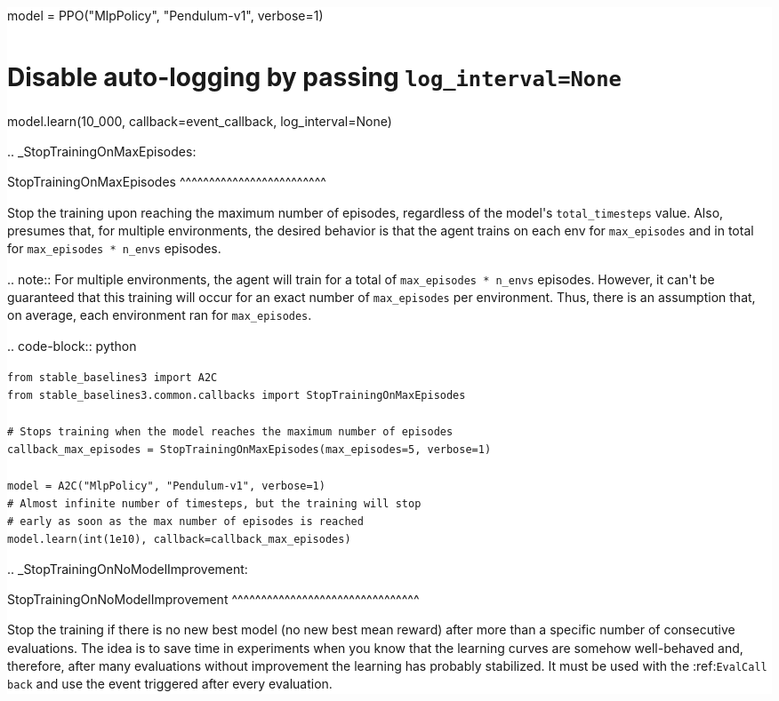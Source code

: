   model = PPO("MlpPolicy", "Pendulum-v1", verbose=1)

  # Disable auto-logging by passing `log_interval=None`
  model.learn(10_000, callback=event_callback, log_interval=None)



.. _StopTrainingOnMaxEpisodes:

StopTrainingOnMaxEpisodes
^^^^^^^^^^^^^^^^^^^^^^^^^

Stop the training upon reaching the maximum number of episodes, regardless of the model's ``total_timesteps`` value.
Also, presumes that, for multiple environments, the desired behavior is that the agent trains on each env for ``max_episodes``
and in total for ``max_episodes * n_envs`` episodes.


.. note::
    For multiple environments, the agent will train for a total of ``max_episodes * n_envs`` episodes.
    However, it can't be guaranteed that this training will occur for an exact number of ``max_episodes`` per environment.
    Thus, there is an assumption that, on average, each environment ran for ``max_episodes``.


.. code-block:: python

    from stable_baselines3 import A2C
    from stable_baselines3.common.callbacks import StopTrainingOnMaxEpisodes

    # Stops training when the model reaches the maximum number of episodes
    callback_max_episodes = StopTrainingOnMaxEpisodes(max_episodes=5, verbose=1)

    model = A2C("MlpPolicy", "Pendulum-v1", verbose=1)
    # Almost infinite number of timesteps, but the training will stop
    # early as soon as the max number of episodes is reached
    model.learn(int(1e10), callback=callback_max_episodes)

.. _StopTrainingOnNoModelImprovement:

StopTrainingOnNoModelImprovement
^^^^^^^^^^^^^^^^^^^^^^^^^^^^^^^^

Stop the training if there is no new best model (no new best mean reward) after more than a specific number of consecutive evaluations.
The idea is to save time in experiments when you know that the learning curves are somehow well-behaved and, therefore,
after many evaluations without improvement the learning has probably stabilized.
It must be used with the :ref:`EvalCallback` and use the event triggered after every evaluation.
